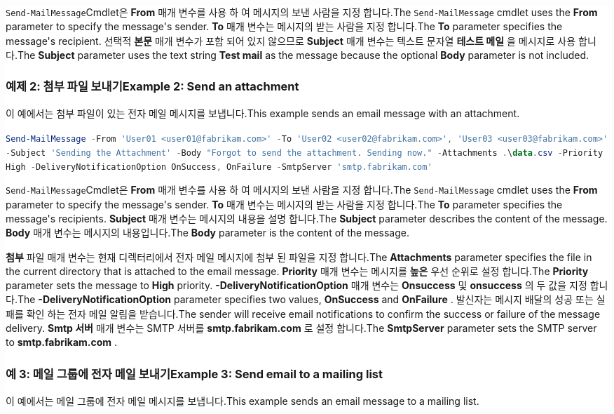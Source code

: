 <span data-ttu-id="9075f-123">`Send-MailMessage`Cmdlet은 **From** 매개 변수를 사용 하 여 메시지의 보낸 사람을 지정 합니다.</span><span class="sxs-lookup"><span data-stu-id="9075f-123">The `Send-MailMessage` cmdlet uses the **From** parameter to specify the message's sender.</span></span> <span data-ttu-id="9075f-124">**To** 매개 변수는 메시지의 받는 사람을 지정 합니다.</span><span class="sxs-lookup"><span data-stu-id="9075f-124">The **To** parameter specifies the message's recipient.</span></span> <span data-ttu-id="9075f-125">선택적 **본문** 매개 변수가 포함 되어 있지 않으므로 **Subject** 매개 변수는 텍스트 문자열 **테스트 메일** 을 메시지로 사용 합니다.</span><span class="sxs-lookup"><span data-stu-id="9075f-125">The **Subject** parameter uses the text string **Test mail** as the message because the optional **Body** parameter is not included.</span></span>

### <span data-ttu-id="9075f-126">예제 2: 첨부 파일 보내기</span><span class="sxs-lookup"><span data-stu-id="9075f-126">Example 2: Send an attachment</span></span>

<span data-ttu-id="9075f-127">이 예에서는 첨부 파일이 있는 전자 메일 메시지를 보냅니다.</span><span class="sxs-lookup"><span data-stu-id="9075f-127">This example sends an email message with an attachment.</span></span>

```powershell
Send-MailMessage -From 'User01 <user01@fabrikam.com>' -To 'User02 <user02@fabrikam.com>', 'User03 <user03@fabrikam.com>' -Subject 'Sending the Attachment' -Body "Forgot to send the attachment. Sending now." -Attachments .\data.csv -Priority High -DeliveryNotificationOption OnSuccess, OnFailure -SmtpServer 'smtp.fabrikam.com'
```

<span data-ttu-id="9075f-128">`Send-MailMessage`Cmdlet은 **From** 매개 변수를 사용 하 여 메시지의 보낸 사람을 지정 합니다.</span><span class="sxs-lookup"><span data-stu-id="9075f-128">The `Send-MailMessage` cmdlet uses the **From** parameter to specify the message's sender.</span></span> <span data-ttu-id="9075f-129">**To** 매개 변수는 메시지의 받는 사람을 지정 합니다.</span><span class="sxs-lookup"><span data-stu-id="9075f-129">The **To** parameter specifies the message's recipients.</span></span> <span data-ttu-id="9075f-130">**Subject** 매개 변수는 메시지의 내용을 설명 합니다.</span><span class="sxs-lookup"><span data-stu-id="9075f-130">The **Subject** parameter describes the content of the message.</span></span> <span data-ttu-id="9075f-131">**Body** 매개 변수는 메시지의 내용입니다.</span><span class="sxs-lookup"><span data-stu-id="9075f-131">The **Body** parameter is the content of the message.</span></span>

<span data-ttu-id="9075f-132">**첨부** 파일 매개 변수는 현재 디렉터리에서 전자 메일 메시지에 첨부 된 파일을 지정 합니다.</span><span class="sxs-lookup"><span data-stu-id="9075f-132">The **Attachments** parameter specifies the file in the current directory that is attached to the email message.</span></span> <span data-ttu-id="9075f-133">**Priority** 매개 변수는 메시지를 **높은** 우선 순위로 설정 합니다.</span><span class="sxs-lookup"><span data-stu-id="9075f-133">The **Priority** parameter sets the message to **High** priority.</span></span> <span data-ttu-id="9075f-134">**-DeliveryNotificationOption** 매개 변수는 **Onsuccess** 및 **onsuccess** 의 두 값을 지정 합니다.</span><span class="sxs-lookup"><span data-stu-id="9075f-134">The **-DeliveryNotificationOption** parameter specifies two values, **OnSuccess** and **OnFailure** .</span></span> <span data-ttu-id="9075f-135">발신자는 메시지 배달의 성공 또는 실패를 확인 하는 전자 메일 알림을 받습니다.</span><span class="sxs-lookup"><span data-stu-id="9075f-135">The sender will receive email notifications to confirm the success or failure of the message delivery.</span></span>
<span data-ttu-id="9075f-136">**Smtp 서버** 매개 변수는 SMTP 서버를 **smtp.fabrikam.com** 로 설정 합니다.</span><span class="sxs-lookup"><span data-stu-id="9075f-136">The **SmtpServer** parameter sets the SMTP server to **smtp.fabrikam.com** .</span></span>

### <span data-ttu-id="9075f-137">예 3: 메일 그룹에 전자 메일 보내기</span><span class="sxs-lookup"><span data-stu-id="9075f-137">Example 3: Send email to a mailing list</span></span>

<span data-ttu-id="9075f-138">이 예에서는 메일 그룹에 전자 메일 메시지를 보냅니다.</span><span class="sxs-lookup"><span data-stu-id="9075f-138">This example sends an email message to a mailing list.</span></span>
